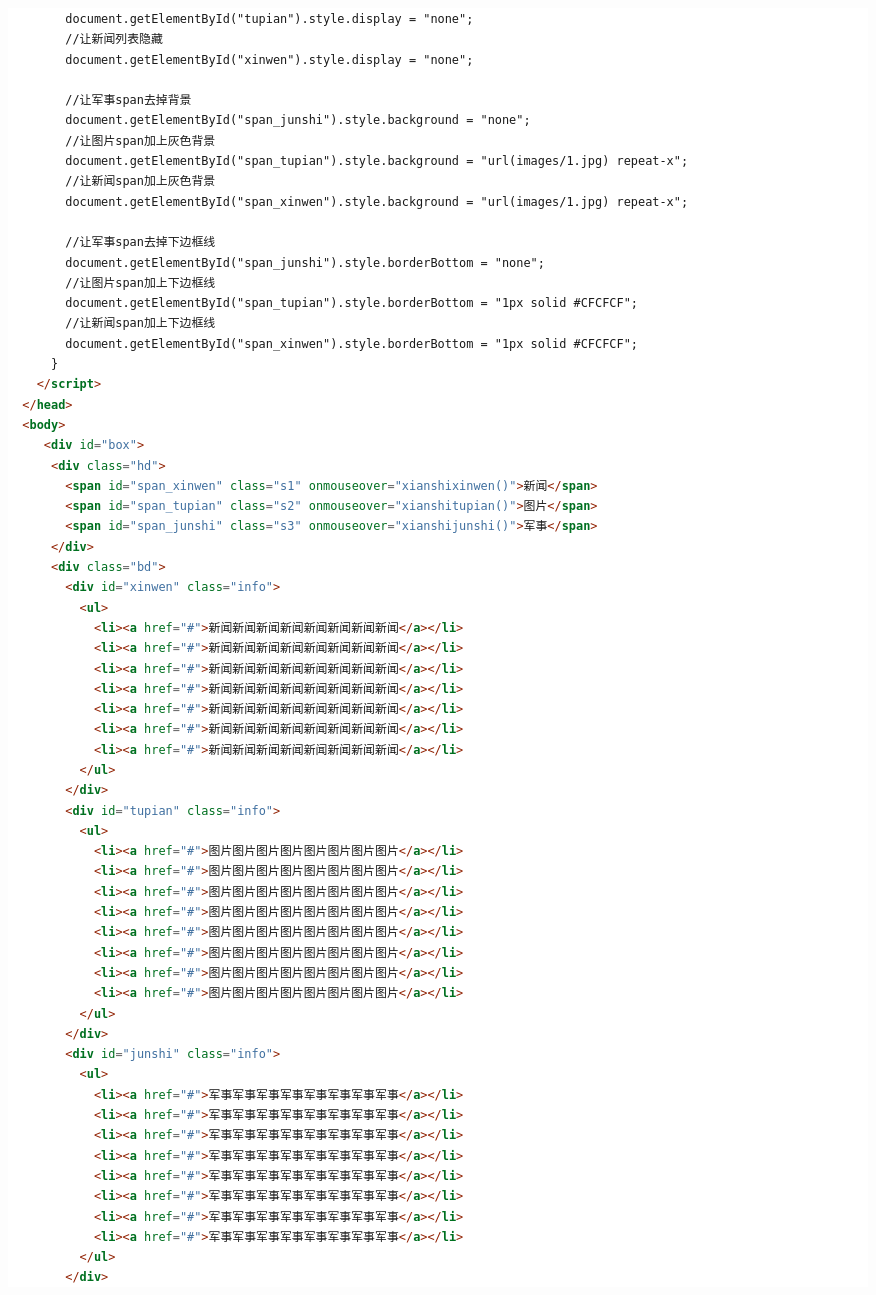 ```html
        document.getElementById("tupian").style.display = "none";
        //让新闻列表隐藏
        document.getElementById("xinwen").style.display = "none";

        //让军事span去掉背景
        document.getElementById("span_junshi").style.background = "none";
        //让图片span加上灰色背景
        document.getElementById("span_tupian").style.background = "url(images/1.jpg) repeat-x";
        //让新闻span加上灰色背景
        document.getElementById("span_xinwen").style.background = "url(images/1.jpg) repeat-x";

        //让军事span去掉下边框线
        document.getElementById("span_junshi").style.borderBottom = "none";
        //让图片span加上下边框线
        document.getElementById("span_tupian").style.borderBottom = "1px solid #CFCFCF";
        //让新闻span加上下边框线
        document.getElementById("span_xinwen").style.borderBottom = "1px solid #CFCFCF";
      }
    </script>
  </head>
  <body>
     <div id="box">
      <div class="hd">
        <span id="span_xinwen" class="s1" onmouseover="xianshixinwen()">新闻</span>
        <span id="span_tupian" class="s2" onmouseover="xianshitupian()">图片</span>
        <span id="span_junshi" class="s3" onmouseover="xianshijunshi()">军事</span>
      </div>
      <div class="bd">
        <div id="xinwen" class="info">
          <ul>  
            <li><a href="#">新闻新闻新闻新闻新闻新闻新闻新闻</a></li>
            <li><a href="#">新闻新闻新闻新闻新闻新闻新闻新闻</a></li>
            <li><a href="#">新闻新闻新闻新闻新闻新闻新闻新闻</a></li>
            <li><a href="#">新闻新闻新闻新闻新闻新闻新闻新闻</a></li>
            <li><a href="#">新闻新闻新闻新闻新闻新闻新闻新闻</a></li>
            <li><a href="#">新闻新闻新闻新闻新闻新闻新闻新闻</a></li>
            <li><a href="#">新闻新闻新闻新闻新闻新闻新闻新闻</a></li>
          </ul>
        </div>
        <div id="tupian" class="info">
          <ul>  
            <li><a href="#">图片图片图片图片图片图片图片图片</a></li>
            <li><a href="#">图片图片图片图片图片图片图片图片</a></li>
            <li><a href="#">图片图片图片图片图片图片图片图片</a></li>
            <li><a href="#">图片图片图片图片图片图片图片图片</a></li>
            <li><a href="#">图片图片图片图片图片图片图片图片</a></li>
            <li><a href="#">图片图片图片图片图片图片图片图片</a></li>
            <li><a href="#">图片图片图片图片图片图片图片图片</a></li>
            <li><a href="#">图片图片图片图片图片图片图片图片</a></li>
          </ul>
        </div>
        <div id="junshi" class="info">
          <ul>  
            <li><a href="#">军事军事军事军事军事军事军事军事</a></li>
            <li><a href="#">军事军事军事军事军事军事军事军事</a></li>
            <li><a href="#">军事军事军事军事军事军事军事军事</a></li>
            <li><a href="#">军事军事军事军事军事军事军事军事</a></li>
            <li><a href="#">军事军事军事军事军事军事军事军事</a></li>
            <li><a href="#">军事军事军事军事军事军事军事军事</a></li>
            <li><a href="#">军事军事军事军事军事军事军事军事</a></li>
            <li><a href="#">军事军事军事军事军事军事军事军事</a></li>
          </ul>
        </div>
```